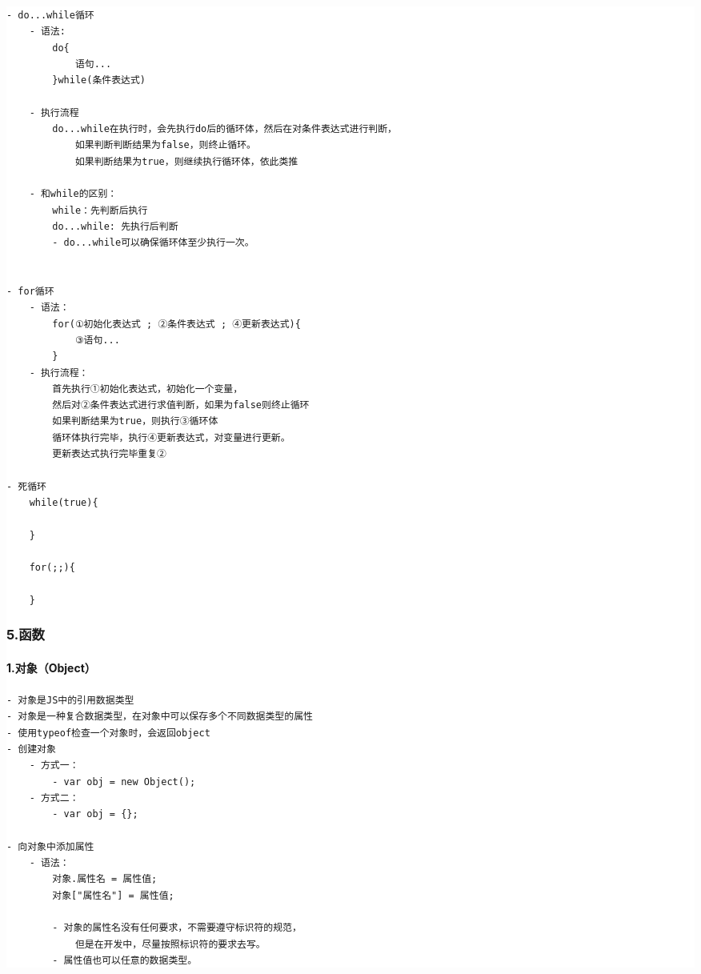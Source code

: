 	- do...while循环
		- 语法:
			do{
				语句...
			}while(条件表达式)
			
		- 执行流程
			do...while在执行时，会先执行do后的循环体，然后在对条件表达式进行判断，
				如果判断判断结果为false，则终止循环。
				如果判断结果为true，则继续执行循环体，依此类推
				
		- 和while的区别：
			while：先判断后执行
			do...while: 先执行后判断
			- do...while可以确保循环体至少执行一次。
			
			
	- for循环
		- 语法：
			for(①初始化表达式 ; ②条件表达式 ; ④更新表达式){
				③语句...
			}
		- 执行流程：
			首先执行①初始化表达式，初始化一个变量，
			然后对②条件表达式进行求值判断，如果为false则终止循环
			如果判断结果为true，则执行③循环体
			循环体执行完毕，执行④更新表达式，对变量进行更新。
			更新表达式执行完毕重复②
			
	- 死循环
		while(true){
		
		}
		
		for(;;){
		
		}

### 5.函数
#### 1.对象（Object）
	- 对象是JS中的引用数据类型
	- 对象是一种复合数据类型，在对象中可以保存多个不同数据类型的属性
	- 使用typeof检查一个对象时，会返回object
	- 创建对象
		- 方式一：
			- var obj = new Object();
		- 方式二：
			- var obj = {};
			
	- 向对象中添加属性
		- 语法：
			对象.属性名 = 属性值;
			对象["属性名"] = 属性值;
			
			- 对象的属性名没有任何要求，不需要遵守标识符的规范，
				但是在开发中，尽量按照标识符的要求去写。
			- 属性值也可以任意的数据类型。
